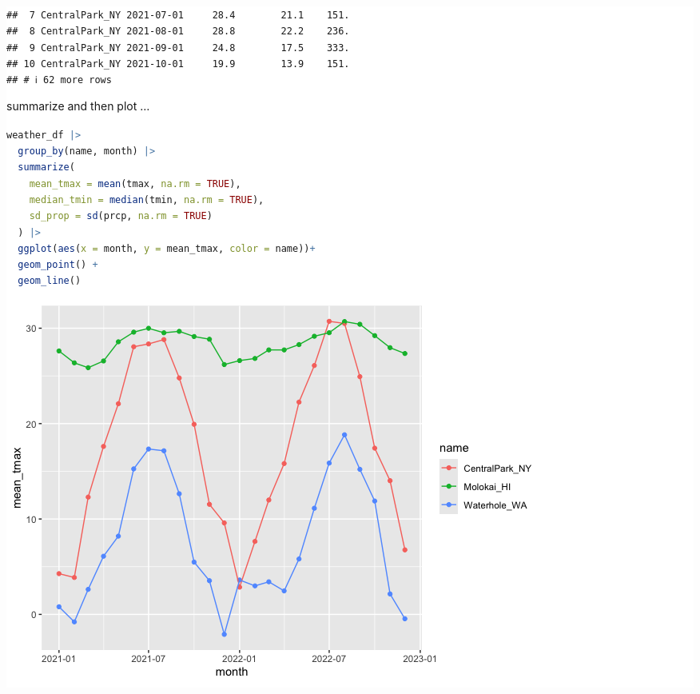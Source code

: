     ##  7 CentralPark_NY 2021-07-01     28.4        21.1    151. 
    ##  8 CentralPark_NY 2021-08-01     28.8        22.2    236. 
    ##  9 CentralPark_NY 2021-09-01     24.8        17.5    333. 
    ## 10 CentralPark_NY 2021-10-01     19.9        13.9    151. 
    ## # ℹ 62 more rows

summarize and then plot …

``` r
weather_df |> 
  group_by(name, month) |> 
  summarize(
    mean_tmax = mean(tmax, na.rm = TRUE),
    median_tmin = median(tmin, na.rm = TRUE),
    sd_prop = sd(prcp, na.rm = TRUE)
  ) |> 
  ggplot(aes(x = month, y = mean_tmax, color = name))+
  geom_point() +
  geom_line()
```

![](eda_files/figure-gfm/unnamed-chunk-13-1.png)
